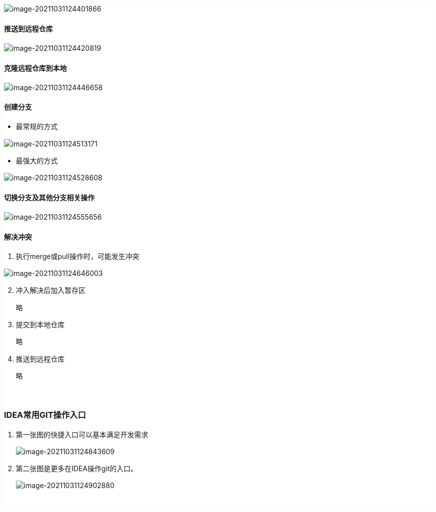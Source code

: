![image-20211031124401866](https://cdn.jsdelivr.net/gh/QianChenJun/cloudimage@main/img/202204241829867.png)

#### 推送到远程仓库

![image-20211031124420819](https://cdn.jsdelivr.net/gh/QianChenJun/cloudimage@main/img/202204241830222.png)

#### 克隆远程仓库到本地

![image-20211031124446658](https://cdn.jsdelivr.net/gh/QianChenJun/cloudimage@main/img/202204241830358.png)

#### 创建分支

* 最常规的方式

![image-20211031124513171](https://cdn.jsdelivr.net/gh/QianChenJun/cloudimage@main/img/202204241830231.png)

* 最强大的方式

![image-20211031124528608](https://cdn.jsdelivr.net/gh/QianChenJun/cloudimage@main/img/202204241830761.png)

#### 切换分支及其他分支相关操作

![image-20211031124555656](https://cdn.jsdelivr.net/gh/QianChenJun/cloudimage@main/img/202204241830278.png)

#### 解决冲突

1. 执行merge或pull操作时，可能发生冲突

![image-20211031124646003](https://cdn.jsdelivr.net/gh/QianChenJun/cloudimage@main/img/202204241830167.png)

2. 冲入解决后加入暂存区

   略

3. 提交到本地仓库

   略

4. 推送到远程仓库

   略

<br>

### IDEA常用GIT操作入口

1. 第一张图的快捷入口可以基本满足开发需求

   ![image-20211031124843609](https://cdn.jsdelivr.net/gh/QianChenJun/cloudimage@main/img/202204241830778.png)

2. 第二张图是更多在IDEA操作git的入口。

   ![image-20211031124902880](https://cdn.jsdelivr.net/gh/QianChenJun/cloudimage@main/img/202204241830478.png)

<br>
